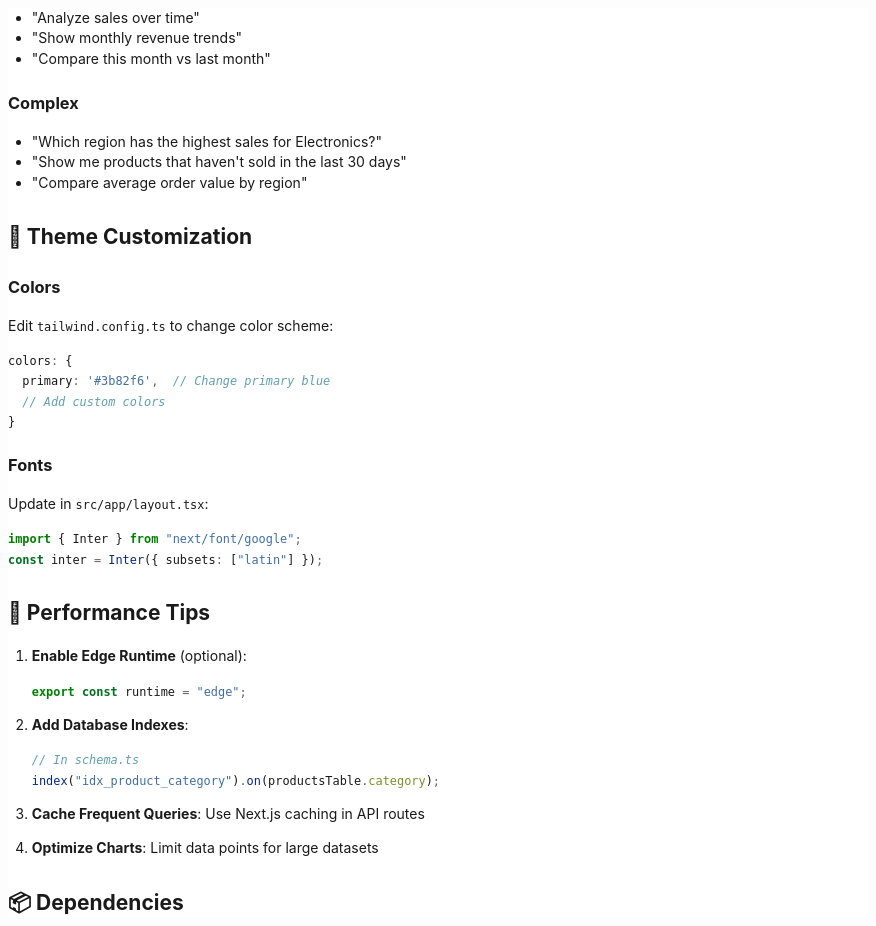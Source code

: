 - "Analyze sales over time"
- "Show monthly revenue trends"
- "Compare this month vs last month"

### Complex

- "Which region has the highest sales for Electronics?"
- "Show me products that haven't sold in the last 30 days"
- "Compare average order value by region"

## 🎨 Theme Customization

### Colors

Edit `tailwind.config.ts` to change color scheme:

```typescript
colors: {
  primary: '#3b82f6',  // Change primary blue
  // Add custom colors
}
```

### Fonts

Update in `src/app/layout.tsx`:

```typescript
import { Inter } from "next/font/google";
const inter = Inter({ subsets: ["latin"] });
```

## 🚀 Performance Tips

1. **Enable Edge Runtime** (optional):

   ```typescript
   export const runtime = "edge";
   ```

2. **Add Database Indexes**:

   ```typescript
   // In schema.ts
   index("idx_product_category").on(productsTable.category);
   ```

3. **Cache Frequent Queries**:
   Use Next.js caching in API routes

4. **Optimize Charts**:
   Limit data points for large datasets

## 📦 Dependencies
